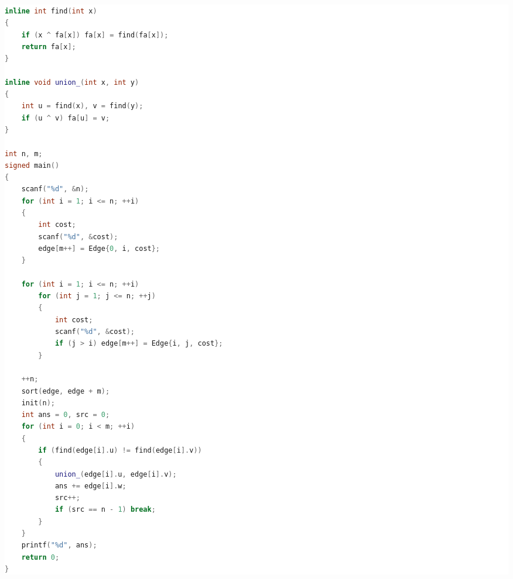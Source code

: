 ```cpp
inline int find(int x)
{
	if (x ^ fa[x]) fa[x] = find(fa[x]);
	return fa[x];
}

inline void union_(int x, int y)
{
	int u = find(x), v = find(y);
	if (u ^ v) fa[u] = v;
}

int n, m;
signed main()
{
	scanf("%d", &n);
	for (int i = 1; i <= n; ++i)
	{
		int cost;
		scanf("%d", &cost);
		edge[m++] = Edge{0, i, cost};
	}
	
	for (int i = 1; i <= n; ++i)
		for (int j = 1; j <= n; ++j)
		{
			int cost;
			scanf("%d", &cost);
			if (j > i) edge[m++] = Edge{i, j, cost};
		}
		
	++n;
	sort(edge, edge + m);
	init(n);
	int ans = 0, src = 0;
	for (int i = 0; i < m; ++i)
	{
		if (find(edge[i].u) != find(edge[i].v))
		{
			union_(edge[i].u, edge[i].v);
			ans += edge[i].w;
			src++;
			if (src == n - 1) break;
		}
	}
	printf("%d", ans);
	return 0;
}
```

